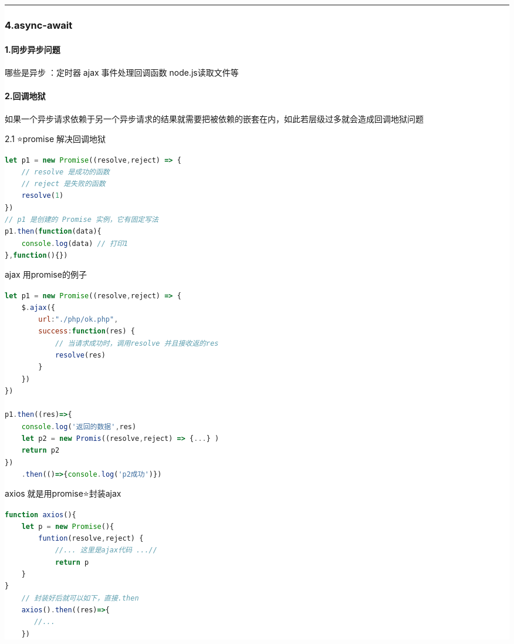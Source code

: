 ----

### 4.async-await

#### 1.同步异步问题

 哪些是异步 ：定时器 ajax 事件处理回调函数 node.js读取文件等

#### 2.回调地狱

如果一个异步请求依赖于另一个异步请求的结果就需要把被依赖的嵌套在内，如此若层级过多就会造成回调地狱问题

2.1  ⭐promise 解决回调地狱

```javascript
let p1 = new Promise((resolve,reject) => {
    // resolve 是成功的函数
    // reject 是失败的函数
    resolve(1)
})
// p1 是创建的 Promise 实例，它有固定写法
p1.then(function(data){
    console.log(data) // 打印1
},function(){})
```

ajax 用promise的例子

```javascript
let p1 = new Promise((resolve,reject) => {
    $.ajax({
        url:"./php/ok.php",
        success:function(res) {
            // 当请求成功时，调用resolve 并且接收返的res
            resolve(res)
        }
    })
})

p1.then((res)=>{
    console.log('返回的数据',res)
    let p2 = new Promis((resolve,reject) => {...} )
    return p2
})
    .then(()=>{console.log('p2成功')})
```

axios 就是用promise⭐封装ajax

```javascript
function axios(){
    let p = new Promise(){
        funtion(resolve,reject) {
            //... 这里是ajax代码 ...//
            return p
    }
}
    // 封装好后就可以如下，直接.then
    axios().then((res)=>{
       //...
    })
```
